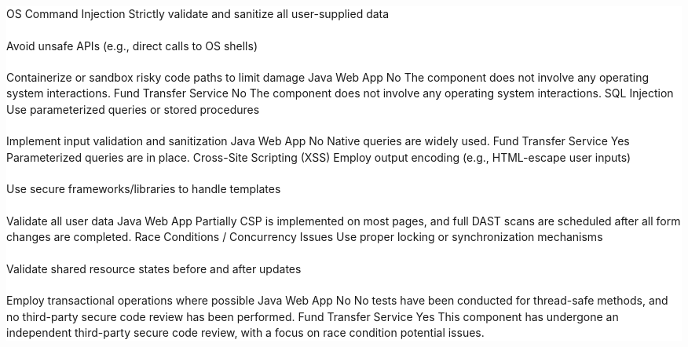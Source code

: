 <tr>
<td rowspan="2">OS Command Injection</td>
<td rowspan="2">Strictly validate and sanitize all user-supplied data<br><br>Avoid unsafe APIs (e.g., direct calls to OS shells)<br><br>Containerize or sandbox risky code paths to limit damage</td>
<td>Java Web App</td>
<td>No</td>
<td>The component does not involve any operating system interactions.</td>
</tr>
<tr>
<td>Fund Transfer Service</td>
<td>No</td>
<td>The component does not involve any operating system interactions.</td>
</tr>

<tr>
<td rowspan="2">SQL Injection</td>
<td rowspan="2">Use parameterized queries or stored procedures<br><br>Implement input validation and sanitization</td>
<td>Java Web App</td>
<td>No</td>
<td>Native queries are widely used.</td>
</tr>
<tr>
<td>Fund Transfer Service</td>
<td>Yes</td>
<td>Parameterized queries are in place.</td>
</tr>

<tr>
<td>Cross-Site Scripting (XSS)</td>
<td>Employ output encoding (e.g., HTML-escape user inputs)<br><br>Use secure frameworks/libraries to handle templates<br><br>Validate all user data</td>
<td>Java Web App</td>
<td>Partially</td>
<td>CSP is implemented on most pages, and full DAST scans are scheduled after all form changes are completed.</td>
</tr>

<tr>
<td rowspan="2">Race Conditions / Concurrency Issues</td>
<td rowspan="2">Use proper locking or synchronization mechanisms<br><br>Validate shared resource states before and after updates<br><br>Employ transactional operations where possible</td>
<td>Java Web App</td>
<td>No</td>
<td>No tests have been conducted for thread-safe methods, and no third-party secure code review has been performed.</td>
</tr>
<tr>
<td>Fund Transfer Service</td>
<td>Yes</td>
<td>This component has undergone an independent third-party secure code review, with a focus on race condition potential issues.</td>
</tr>
